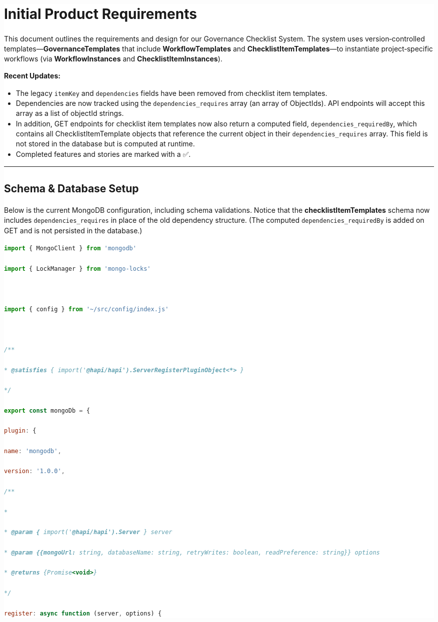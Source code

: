 # Initial Product Requirements

This document outlines the requirements and design for our Governance Checklist System. The system uses version‑controlled templates—**GovernanceTemplates** that include **WorkflowTemplates** and **ChecklistItemTemplates**—to instantiate project‑specific workflows (via **WorkflowInstances** and **ChecklistItemInstances**).

**Recent Updates:**
- The legacy `itemKey` and `dependencies` fields have been removed from checklist item templates.
- Dependencies are now tracked using the `dependencies_requires` array (an array of ObjectIds). API endpoints will accept this array as a list of objectId strings.
- In addition, GET endpoints for checklist item templates now also return a computed field, `dependencies_requiredBy`, which contains all ChecklistItemTemplate objects that reference the current object in their `dependencies_requires` array. This field is not stored in the database but is computed at runtime.
- Completed features and stories are marked with a ✅.

---

## Schema & Database Setup

Below is the current MongoDB configuration, including schema validations. Notice that the **checklistItemTemplates** schema now includes `dependencies_requires` in place of the old dependency structure. (The computed `dependencies_requiredBy` is added on GET and is not persisted in the database.)

```js
import { MongoClient } from 'mongodb'

import { LockManager } from 'mongo-locks'

  

import { config } from '~/src/config/index.js'

  

/**

* @satisfies { import('@hapi/hapi').ServerRegisterPluginObject<*> }

*/

export const mongoDb = {

plugin: {

name: 'mongodb',

version: '1.0.0',

/**

*

* @param { import('@hapi/hapi').Server } server

* @param {{mongoUrl: string, databaseName: string, retryWrites: boolean, readPreference: string}} options

* @returns {Promise<void>}

*/

register: async function (server, options) {
```